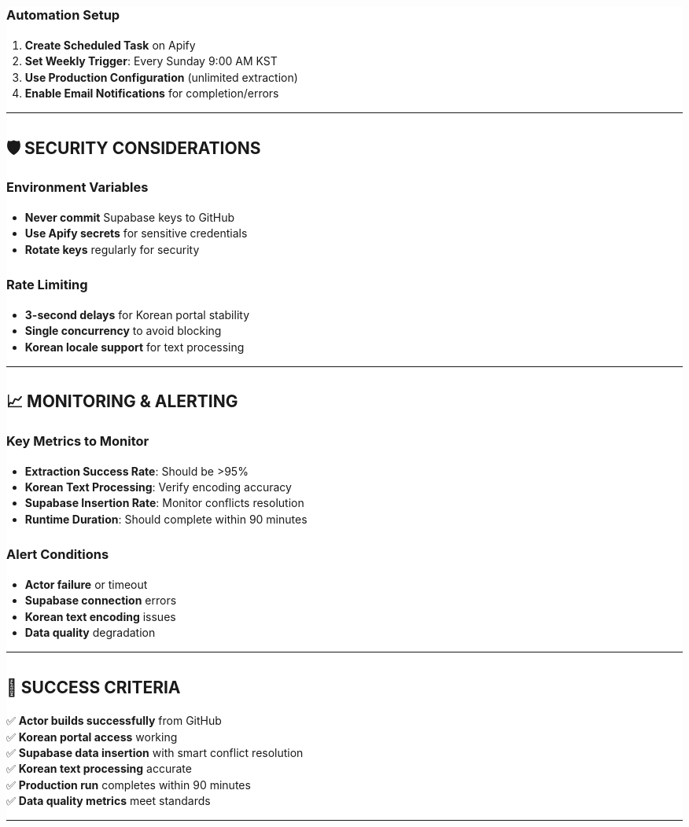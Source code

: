 ### **Automation Setup**
1. **Create Scheduled Task** on Apify
2. **Set Weekly Trigger**: Every Sunday 9:00 AM KST
3. **Use Production Configuration** (unlimited extraction)
4. **Enable Email Notifications** for completion/errors

---

## 🛡️ **SECURITY CONSIDERATIONS**

### **Environment Variables**
- **Never commit** Supabase keys to GitHub
- **Use Apify secrets** for sensitive credentials
- **Rotate keys** regularly for security

### **Rate Limiting**
- **3-second delays** for Korean portal stability
- **Single concurrency** to avoid blocking
- **Korean locale support** for text processing

---

## 📈 **MONITORING & ALERTING**

### **Key Metrics to Monitor**
- **Extraction Success Rate**: Should be >95%
- **Korean Text Processing**: Verify encoding accuracy
- **Supabase Insertion Rate**: Monitor conflicts resolution
- **Runtime Duration**: Should complete within 90 minutes

### **Alert Conditions**
- **Actor failure** or timeout
- **Supabase connection** errors
- **Korean text encoding** issues
- **Data quality** degradation

---

## 🎉 **SUCCESS CRITERIA**

✅ **Actor builds successfully** from GitHub  
✅ **Korean portal access** working  
✅ **Supabase data insertion** with smart conflict resolution  
✅ **Korean text processing** accurate  
✅ **Production run** completes within 90 minutes  
✅ **Data quality metrics** meet standards  

---

